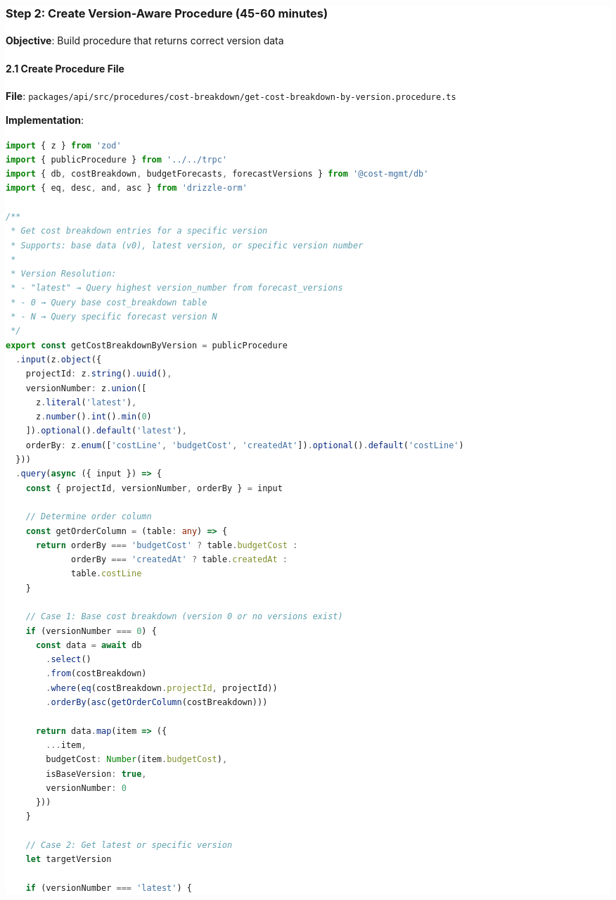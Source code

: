 
### Step 2: Create Version-Aware Procedure (45-60 minutes)

**Objective**: Build procedure that returns correct version data

#### 2.1 Create Procedure File

**File**: `packages/api/src/procedures/cost-breakdown/get-cost-breakdown-by-version.procedure.ts`

**Implementation**:

```typescript
import { z } from 'zod'
import { publicProcedure } from '../../trpc'
import { db, costBreakdown, budgetForecasts, forecastVersions } from '@cost-mgmt/db'
import { eq, desc, and, asc } from 'drizzle-orm'

/**
 * Get cost breakdown entries for a specific version
 * Supports: base data (v0), latest version, or specific version number
 * 
 * Version Resolution:
 * - "latest" → Query highest version_number from forecast_versions
 * - 0 → Query base cost_breakdown table
 * - N → Query specific forecast version N
 */
export const getCostBreakdownByVersion = publicProcedure
  .input(z.object({
    projectId: z.string().uuid(),
    versionNumber: z.union([
      z.literal('latest'),
      z.number().int().min(0)
    ]).optional().default('latest'),
    orderBy: z.enum(['costLine', 'budgetCost', 'createdAt']).optional().default('costLine')
  }))
  .query(async ({ input }) => {
    const { projectId, versionNumber, orderBy } = input

    // Determine order column
    const getOrderColumn = (table: any) => {
      return orderBy === 'budgetCost' ? table.budgetCost :
             orderBy === 'createdAt' ? table.createdAt :
             table.costLine
    }

    // Case 1: Base cost breakdown (version 0 or no versions exist)
    if (versionNumber === 0) {
      const data = await db
        .select()
        .from(costBreakdown)
        .where(eq(costBreakdown.projectId, projectId))
        .orderBy(asc(getOrderColumn(costBreakdown)))
      
      return data.map(item => ({
        ...item,
        budgetCost: Number(item.budgetCost),
        isBaseVersion: true,
        versionNumber: 0
      }))
    }

    // Case 2: Get latest or specific version
    let targetVersion

    if (versionNumber === 'latest') {
```